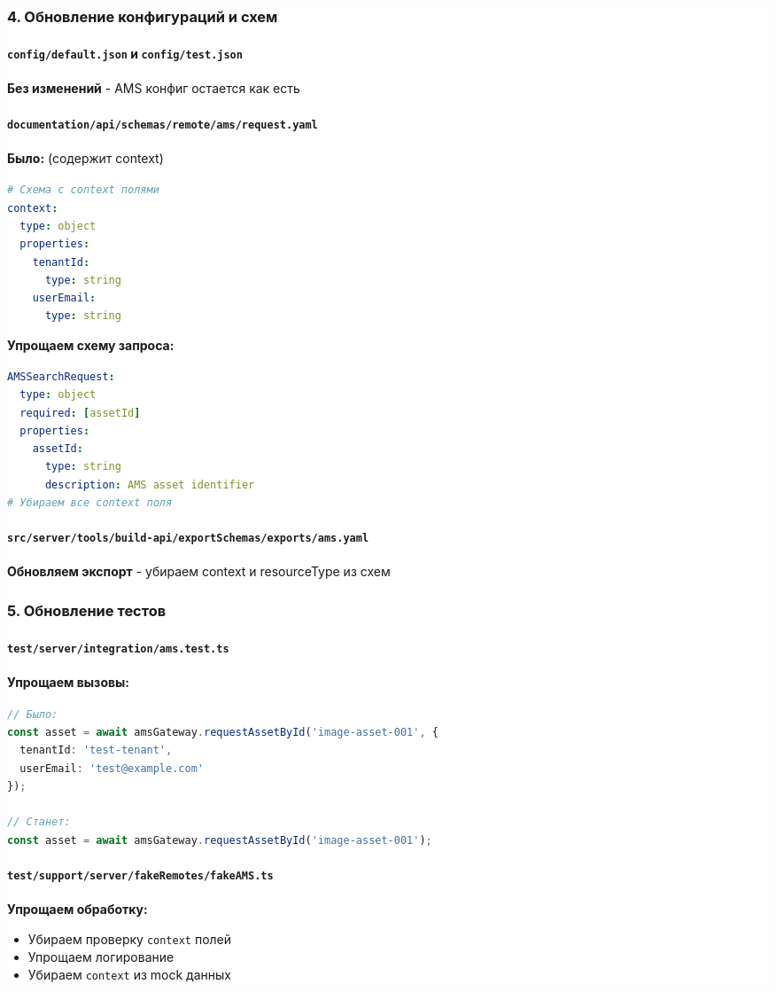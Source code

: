### 4. Обновление конфигураций и схем

#### `config/default.json` и `config/test.json`
**Без изменений** - AMS конфиг остается как есть

#### `documentation/api/schemas/remote/ams/request.yaml`
**Было:** (содержит context)
```yaml
# Схема с context полями
context:
  type: object
  properties:
    tenantId:
      type: string
    userEmail:
      type: string
```

**Упрощаем схему запроса:**
```yaml
AMSSearchRequest:
  type: object
  required: [assetId]
  properties:
    assetId:
      type: string
      description: AMS asset identifier
# Убираем все context поля
```

#### `src/server/tools/build-api/exportSchemas/exports/ams.yaml`
**Обновляем экспорт** - убираем context и resourceType из схем

### 5. Обновление тестов

#### `test/server/integration/ams.test.ts`
**Упрощаем вызовы:**
```typescript
// Было:
const asset = await amsGateway.requestAssetById('image-asset-001', {
  tenantId: 'test-tenant',
  userEmail: 'test@example.com'
});

// Станет:
const asset = await amsGateway.requestAssetById('image-asset-001');
```

#### `test/support/server/fakeRemotes/fakeAMS.ts`
**Упрощаем обработку:**
- Убираем проверку `context` полей
- Упрощаем логирование
- Убираем `context` из mock данных
